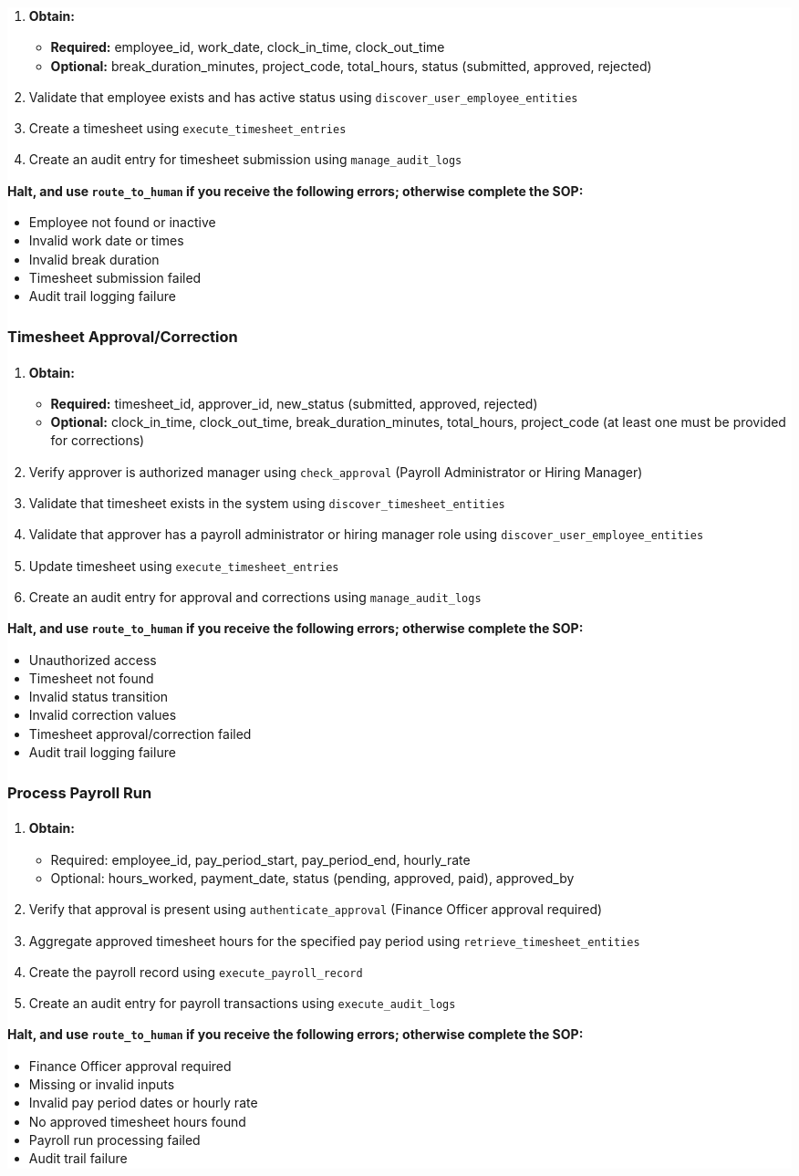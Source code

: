 1. **Obtain:**
   - **Required:** employee_id, work_date, clock_in_time, clock_out_time
   - **Optional:** break_duration_minutes, project_code, total_hours, status (submitted, approved, rejected)

2. Validate that employee exists and has active status using `discover_user_employee_entities`
3. Create a timesheet using `execute_timesheet_entries`
4. Create an audit entry for timesheet submission using `manage_audit_logs`

**Halt, and use `route_to_human` if you receive the following errors; otherwise complete the SOP:**
- Employee not found or inactive
- Invalid work date or times
- Invalid break duration
- Timesheet submission failed
- Audit trail logging failure

### Timesheet Approval/Correction

1. **Obtain:**
   - **Required:** timesheet_id, approver_id, new_status (submitted, approved, rejected)
   - **Optional:** clock_in_time, clock_out_time, break_duration_minutes, total_hours, project_code (at least one must be provided for corrections)

2. Verify approver is authorized manager using `check_approval` (Payroll Administrator or Hiring Manager)
3. Validate that timesheet exists in the system using `discover_timesheet_entities`
4. Validate that approver has a payroll administrator or hiring manager role using `discover_user_employee_entities`
5. Update timesheet using `execute_timesheet_entries`
6. Create an audit entry for approval and corrections using `manage_audit_logs`

**Halt, and use `route_to_human` if you receive the following errors; otherwise complete the SOP:**
- Unauthorized access
- Timesheet not found
- Invalid status transition
- Invalid correction values
- Timesheet approval/correction failed
- Audit trail logging failure

### Process Payroll Run

1. **Obtain:**
   - Required: employee_id, pay_period_start, pay_period_end, hourly_rate
   - Optional: hours_worked, payment_date, status (pending, approved, paid), approved_by

2. Verify that approval is present using `authenticate_approval` (Finance Officer approval required)
3. Aggregate approved timesheet hours for the specified pay period using `retrieve_timesheet_entities`
4. Create the payroll record using `execute_payroll_record`
5. Create an audit entry for payroll transactions using `execute_audit_logs`

**Halt, and use `route_to_human` if you receive the following errors; otherwise complete the SOP:**
- Finance Officer approval required
- Missing or invalid inputs
- Invalid pay period dates or hourly rate
- No approved timesheet hours found
- Payroll run processing failed
- Audit trail failure
